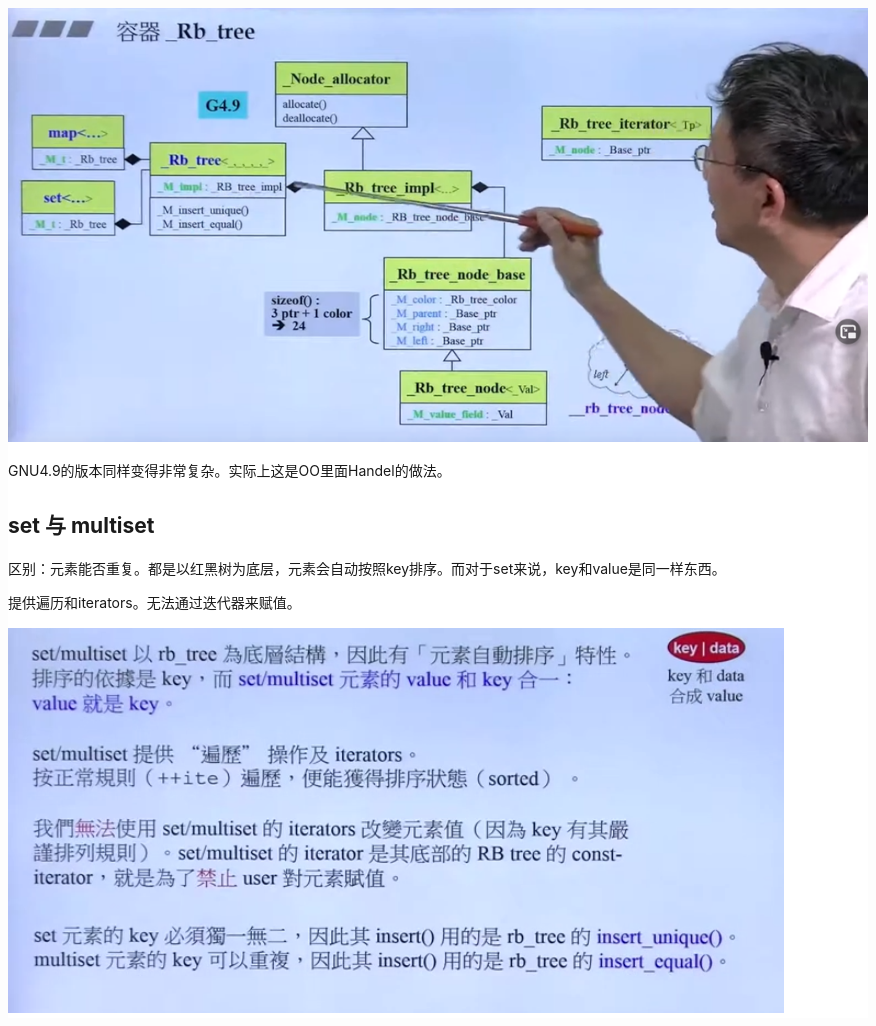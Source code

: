 ![/images/STL/Untitled%2039.png](/images/STL/Untitled%2039.png)

GNU4.9的版本同样变得非常复杂。实际上这是OO里面Handel的做法。

## set 与 multiset

区别：元素能否重复。都是以红黑树为底层，元素会自动按照key排序。而对于set来说，key和value是同一样东西。

提供遍历和iterators。无法通过迭代器来赋值。                                     

![/images/STL/Untitled%2040.png](/images/STL/Untitled%2040.png)
